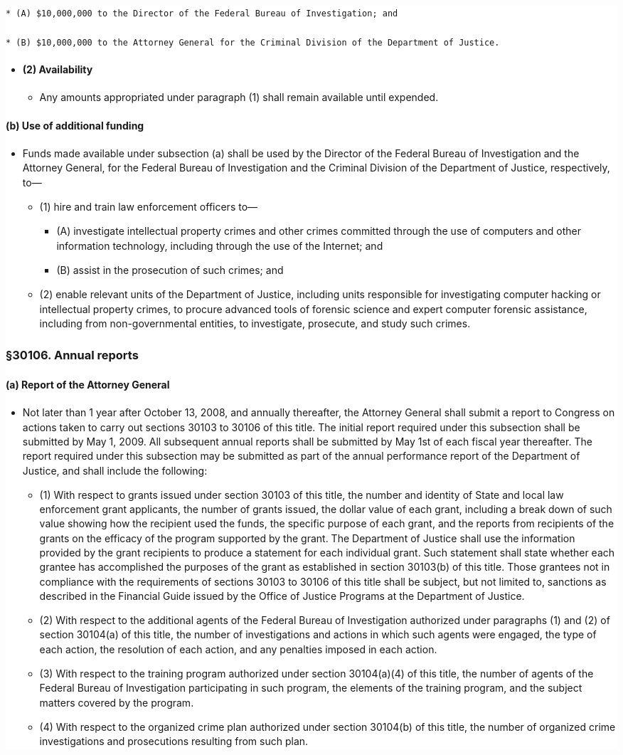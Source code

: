     * (A) $10,000,000 to the Director of the Federal Bureau of Investigation; and

    * (B) $10,000,000 to the Attorney General for the Criminal Division of the Department of Justice.

* #### (2) Availability
  * Any amounts appropriated under paragraph (1) shall remain available until expended.

#### (b) Use of additional funding
* Funds made available under subsection (a) shall be used by the Director of the Federal Bureau of Investigation and the Attorney General, for the Federal Bureau of Investigation and the Criminal Division of the Department of Justice, respectively, to—

  * (1) hire and train law enforcement officers to—

    * (A) investigate intellectual property crimes and other crimes committed through the use of computers and other information technology, including through the use of the Internet; and

    * (B) assist in the prosecution of such crimes; and


  * (2) enable relevant units of the Department of Justice, including units responsible for investigating computer hacking or intellectual property crimes, to procure advanced tools of forensic science and expert computer forensic assistance, including from non-governmental entities, to investigate, prosecute, and study such crimes.

### §30106. Annual reports
#### (a) Report of the Attorney General
* Not later than 1 year after October 13, 2008, and annually thereafter, the Attorney General shall submit a report to Congress on actions taken to carry out sections 30103 to 30106 of this title. The initial report required under this subsection shall be submitted by May 1, 2009. All subsequent annual reports shall be submitted by May 1st of each fiscal year thereafter. The report required under this subsection may be submitted as part of the annual performance report of the Department of Justice, and shall include the following:

  * (1) With respect to grants issued under section 30103 of this title, the number and identity of State and local law enforcement grant applicants, the number of grants issued, the dollar value of each grant, including a break down of such value showing how the recipient used the funds, the specific purpose of each grant, and the reports from recipients of the grants on the efficacy of the program supported by the grant. The Department of Justice shall use the information provided by the grant recipients to produce a statement for each individual grant. Such statement shall state whether each grantee has accomplished the purposes of the grant as established in section 30103(b) of this title. Those grantees not in compliance with the requirements of sections 30103 to 30106 of this title shall be subject, but not limited to, sanctions as described in the Financial Guide issued by the Office of Justice Programs at the Department of Justice.

  * (2) With respect to the additional agents of the Federal Bureau of Investigation authorized under paragraphs (1) and (2) of section 30104(a) of this title, the number of investigations and actions in which such agents were engaged, the type of each action, the resolution of each action, and any penalties imposed in each action.

  * (3) With respect to the training program authorized under section 30104(a)(4) of this title, the number of agents of the Federal Bureau of Investigation participating in such program, the elements of the training program, and the subject matters covered by the program.

  * (4) With respect to the organized crime plan authorized under section 30104(b) of this title, the number of organized crime investigations and prosecutions resulting from such plan.
